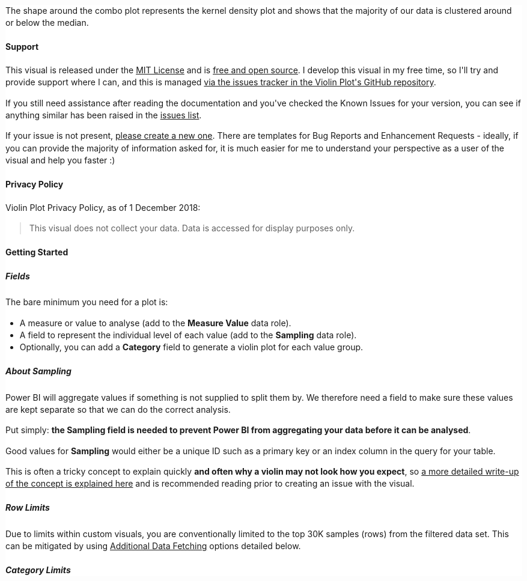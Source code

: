 The shape around the combo plot represents the kernel density plot and shows that the majority of our data is clustered around or below the median.

#### Support

This visual is released under the [MIT License](https://en.wikipedia.org/wiki/MIT_License) and is <a href="https://github.com/dm-p/powerbi-visuals-violin-plot" target="_blank">free and open source</a>. I develop this visual in my free time, so I'll try and provide support where I can, and this is managed <a href="https://github.com/dm-p/powerbi-visuals-violin-plot/issues" target="_blank">via the issues tracker in the Violin Plot's GitHub repository</a>.

If you still need assistance after reading the documentation and you've checked the Known Issues for your version, you can see if anything similar has been raised in the [issues list](https://github.com/dm-p/powerbi-visuals-violin-plot/issues).

If your issue is not present, [please create a new one](https://github.com/dm-p/powerbi-visuals-violin-plot/issues/new/choose). There are templates for Bug Reports and Enhancement Requests - ideally, if you can provide the majority of information asked for, it is much easier for me to understand your perspective as a user of the visual and help you faster :)

#### Privacy Policy

Violin Plot Privacy Policy, as of 1 December 2018:

> This visual does not collect your data. Data is accessed for display purposes only.

#### Getting Started

##### Fields

The bare minimum you need for a plot is:

-   A measure or value to analyse (add to the **Measure Value** data role).
-   A field to represent the individual level of each value (add to the **Sampling** data role).
-   Optionally, you can add a **Category** field to generate a violin plot for each value group.

##### About Sampling

Power BI will aggregate values if something is not supplied to split them by. We therefore need a field to make sure these values are kept separate so that we can do the correct analysis.

Put simply: **the **Sampling** field is needed to prevent Power BI from aggregating your data before it can be analysed**.

Good values for **Sampling** would either be a unique ID such as a primary key or an index column in the query for your table.

This is often a tricky concept to explain quickly **and often why a violin may not look how you expect**, so [a more detailed write-up of the concept is explained here](https://coacervo.co/violin-plot-sampling) and is recommended reading prior to creating an issue with the visual.

##### Row Limits

Due to limits within custom visuals, you are conventionally limited to the top 30K samples (rows) from the filtered data set. This can be mitigated by using [Additional Data Fetching](#additional-data-fetching) options detailed below.

##### Category Limits
